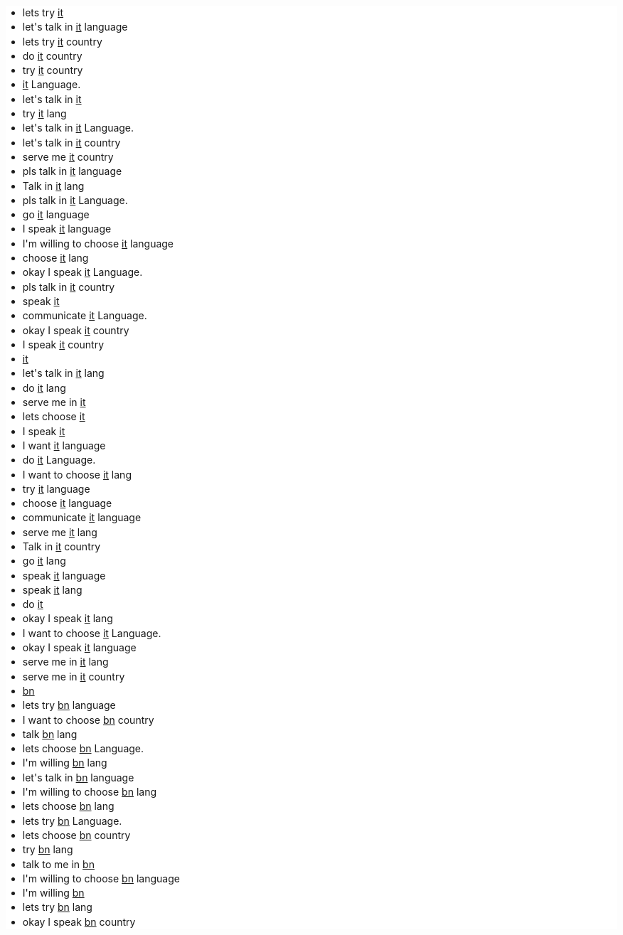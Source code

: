 - lets try [it](language_code)
- let's talk in [it](language_code) language
- lets try [it](language_code) country
- do [it](language_code) country
- try [it](language_code) country
- [it](language_code) Language.
- let's talk in [it](language_code)
- try [it](language_code) lang
- let's talk in [it](language_code) Language.
- let's talk in [it](language_code) country
- serve me [it](language_code) country
- pls talk in [it](language_code) language
- Talk in [it](language_code) lang
- pls talk in [it](language_code) Language.
- go [it](language_code) language
- I speak [it](language_code) language
- I'm willing to choose [it](language_code) language
- choose [it](language_code) lang
- okay I speak [it](language_code) Language.
- pls talk in [it](language_code) country
- speak [it](language_code)
- communicate [it](language_code) Language.
- okay I speak [it](language_code) country
- I speak [it](language_code) country
- [it](language_code)
- let's talk in [it](language_code) lang
- do [it](language_code) lang
- serve me in [it](language_code)
- lets choose [it](language_code)
- I speak [it](language_code)
- I want [it](language_code) language
- do [it](language_code) Language.
- I want to choose [it](language_code) lang
- try [it](language_code) language
- choose [it](language_code) language
- communicate [it](language_code) language
- serve me [it](language_code) lang
- Talk in [it](language_code) country
- go [it](language_code) lang
- speak [it](language_code) language
- speak [it](language_code) lang
- do [it](language_code)
- okay I speak [it](language_code) lang
- I want to choose [it](language_code) Language.
- okay I speak [it](language_code) language
- serve me in [it](language_code) lang
- serve me in [it](language_code) country
- [bn](language_code)
- lets try [bn](language_code) language
- I want to choose [bn](language_code) country
- talk [bn](language_code) lang
- lets choose [bn](language_code) Language.
- I'm willing [bn](language_code) lang
- let's talk in [bn](language_code) language
- I'm willing to choose [bn](language_code) lang
- lets choose [bn](language_code) lang
- lets try [bn](language_code) Language.
- lets choose [bn](language_code) country
- try [bn](language_code) lang
- talk to me in [bn](language_code)
- I'm willing to choose [bn](language_code) language
- I'm willing [bn](language_code)
- lets try [bn](language_code) lang
- okay I speak [bn](language_code) country